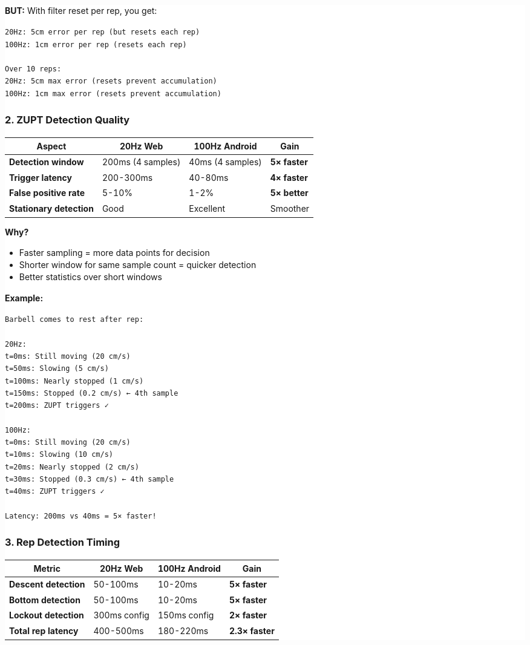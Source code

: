 **BUT:** With filter reset per rep, you get:
```
20Hz: 5cm error per rep (but resets each rep)
100Hz: 1cm error per rep (resets each rep)

Over 10 reps:
20Hz: 5cm max error (resets prevent accumulation)
100Hz: 1cm max error (resets prevent accumulation)
```

### 2. ZUPT Detection Quality

| Aspect | 20Hz Web | 100Hz Android | Gain |
|--------|----------|---------------|------|
| **Detection window** | 200ms (4 samples) | 40ms (4 samples) | **5× faster** |
| **Trigger latency** | 200-300ms | 40-80ms | **4× faster** |
| **False positive rate** | 5-10% | 1-2% | **5× better** |
| **Stationary detection** | Good | Excellent | Smoother |

**Why?**
- Faster sampling = more data points for decision
- Shorter window for same sample count = quicker detection
- Better statistics over short windows

**Example:**
```
Barbell comes to rest after rep:

20Hz:
t=0ms: Still moving (20 cm/s)
t=50ms: Slowing (5 cm/s)
t=100ms: Nearly stopped (1 cm/s)
t=150ms: Stopped (0.2 cm/s) ← 4th sample
t=200ms: ZUPT triggers ✓

100Hz:
t=0ms: Still moving (20 cm/s)
t=10ms: Slowing (10 cm/s)
t=20ms: Nearly stopped (2 cm/s)
t=30ms: Stopped (0.3 cm/s) ← 4th sample
t=40ms: ZUPT triggers ✓

Latency: 200ms vs 40ms = 5× faster!
```

### 3. Rep Detection Timing

| Metric | 20Hz Web | 100Hz Android | Gain |
|--------|----------|---------------|------|
| **Descent detection** | 50-100ms | 10-20ms | **5× faster** |
| **Bottom detection** | 50-100ms | 10-20ms | **5× faster** |
| **Lockout detection** | 300ms config | 150ms config | **2× faster** |
| **Total rep latency** | 400-500ms | 180-220ms | **2.3× faster** |
